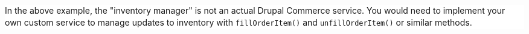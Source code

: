 In the above example, the "inventory manager" is not an actual Drupal Commerce service. You would need to implement your own custom service to manage updates to inventory with `fillOrderItem()` and  `unfillOrderItem()` or similar methods.

[Subscribe to and dispatch events]: https://www.drupal.org/docs/creating-custom-modules/subscribe-to-and-dispatch-events
[EventSubscriber example]: https://www.drupal.org/docs/8/modules/simple-fb-connect-8x/eventsubscriber-example
[State machine module]: https://www.drupal.org/project/state_machine
[WorkflowTransitionEventSubscriber]: https://git.drupalcode.org/project/state_machine/-/blob/8.x-1.x/tests/modules/state_machine_test/src/EventSubscriber/WorkflowTransitionEventSubscriber.php
[Creating custom modules]: https://www.drupal.org/docs/creating-custom-modules
[Workflow]: https://git.drupalcode.org/project/state_machine/blob/8.x-1.x/src/Plugin/Workflow/WorkflowInterface.php
[WorkflowGroup]: https://git.drupalcode.org/project/state_machine/blob/8.x-1.x/src/Plugin/WorkflowGroup/WorkflowGroupInterface.php
[menu links]: https://www.drupal.org/docs/drupal-apis/menu-api/providing-module-defined-menu-links
[Workflow]: https://git.drupalcode.org/project/state_machine/blob/8.x-1.x/src/Plugin/Workflow/WorkflowInterface.php
[WorkflowGroup]: https://git.drupalcode.org/project/state_machine/blob/8.x-1.x/src/Plugin/WorkflowGroup/WorkflowGroupInterface.php
[guards]: https://git.drupalcode.org/project/state_machine/blob/8.x-1.x/src/Guard/GuardInterface.php
[StateItem]: https://git.drupalcode.org/project/state_machine/blob/8.x-1.x/src/Plugin/Field/FieldType/StateItem.php
[events]: https://git.drupalcode.org/project/state_machine/-/blob/8.x-1.x/src/Event/WorkflowTransitionEvent.php
[State machine module on drupal.org]: https://www.drupal.org/project/state_machine
[Profile module on Drupal.org]: https://www.drupal.org/project/profile
[commerceguys/intl]: https://github.com/commerceguys/intl
[commerceguys/addressing]: https://github.com/commerceguys/addressing
